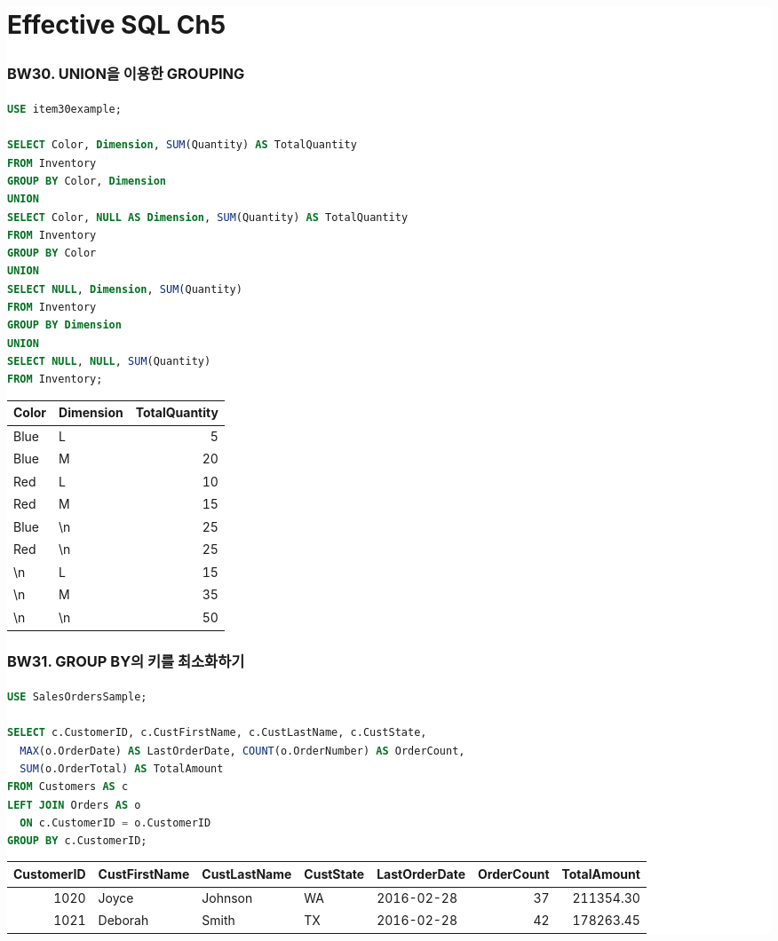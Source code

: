 # Effective SQL Ch5

### BW30. UNION을 이용한 GROUPING
```SQL
USE item30example;

SELECT Color, Dimension, SUM(Quantity) AS TotalQuantity
FROM Inventory
GROUP BY Color, Dimension
UNION
SELECT Color, NULL AS Dimension, SUM(Quantity) AS TotalQuantity
FROM Inventory 
GROUP BY Color
UNION
SELECT NULL, Dimension, SUM(Quantity)
FROM Inventory 
GROUP BY Dimension
UNION
SELECT NULL, NULL, SUM(Quantity)
FROM Inventory;
```

| Color | Dimension | TotalQuantity | 
| - | - | -: | 
| Blue | L | 5 | 
| Blue | M | 20 | 
| Red | L | 10 | 
| Red | M | 15 | 
| Blue | \n | 25 | 
| Red | \n | 25 | 
| \n | L | 15 | 
| \n | M | 35 | 
| \n | \n | 50 | 



### BW31. GROUP BY의 키를 최소화하기
```SQL
USE SalesOrdersSample;

SELECT c.CustomerID, c.CustFirstName, c.CustLastName, c.CustState,
  MAX(o.OrderDate) AS LastOrderDate, COUNT(o.OrderNumber) AS OrderCount,
  SUM(o.OrderTotal) AS TotalAmount
FROM Customers AS c
LEFT JOIN Orders AS o
  ON c.CustomerID = o.CustomerID
GROUP BY c.CustomerID;
```
| CustomerID | CustFirstName | CustLastName | CustState | LastOrderDate | OrderCount | TotalAmount | 
| -: | - | - | - | - | -: | -: | 
| 1020 | Joyce | Johnson | WA | 2016-02-28 | 37 | 211354.30 | 
| 1021 | Deborah | Smith | TX | 2016-02-28 | 42 | 178263.45 | 